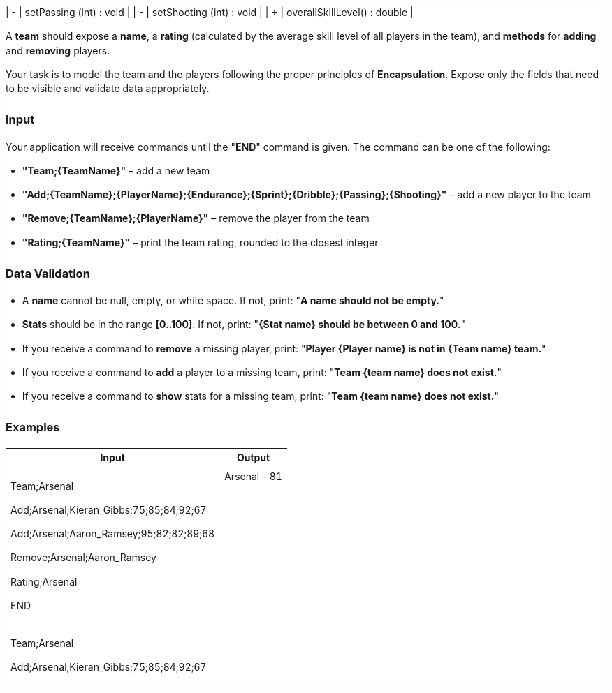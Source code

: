 | \-         | setPassing (int) : void                  |
| \-         | setShooting (int) : void                 |
| \+         | overallSkillLevel() : double             |

A **team** should expose a **name**, a **rating** (calculated by the
average skill level of all players in the team), and **methods** for
**adding** and **removing** players.

Your task is to model the team and the players following the proper
principles of **Encapsulation**. Expose only the fields that need to be
visible and validate data appropriately.

### Input

Your application will receive commands until the "**END**" command is
given. The command can be one of the following:

  - **"Team;{TeamName}"** – add a new team

  - **"Add;{TeamName};{PlayerName};{Endurance};{Sprint};{Dribble};{Passing};{Shooting}"**
    – add a new player to the team

  - **"Remove;{TeamName};{PlayerName}"** – remove the player from the
    team

  - **"Rating;{TeamName}"** – print the team rating, rounded to the
    closest integer

### Data Validation

  - A **name** cannot be null, empty, or white space. If not, print:
    "**A name should not be empty.**"

  - **Stats** should be in the range **\[0..100\]**. If not, print:
    "**{Stat name} should be between 0 and 100.**"

  - If you receive a command to **remove** a missing player, print:
    "**Player {Player name} is not in {Team name} team.**"

  - If you receive a command to **add** a player to a missing team,
    print: "**Team {team name} does not exist.**"

  - If you receive a command to **show** stats for a missing team,
    print: "**Team {team name} does not exist.**"

### Examples

<table>
<thead>
<tr class="header">
<th><strong>Input</strong></th>
<th><strong>Output</strong></th>
</tr>
</thead>
<tbody>
<tr class="odd">
<td><p>Team;Arsenal</p>
<p>Add;Arsenal;Kieran_Gibbs;75;85;84;92;67</p>
<p>Add;Arsenal;Aaron_Ramsey;95;82;82;89;68</p>
<p>Remove;Arsenal;Aaron_Ramsey</p>
<p>Rating;Arsenal</p>
<p>END</p></td>
<td>Arsenal – 81</td>
</tr>
<tr class="even">
<td><p>Team;Arsenal</p>
<p>Add;Arsenal;Kieran_Gibbs;75;85;84;92;67</p>
